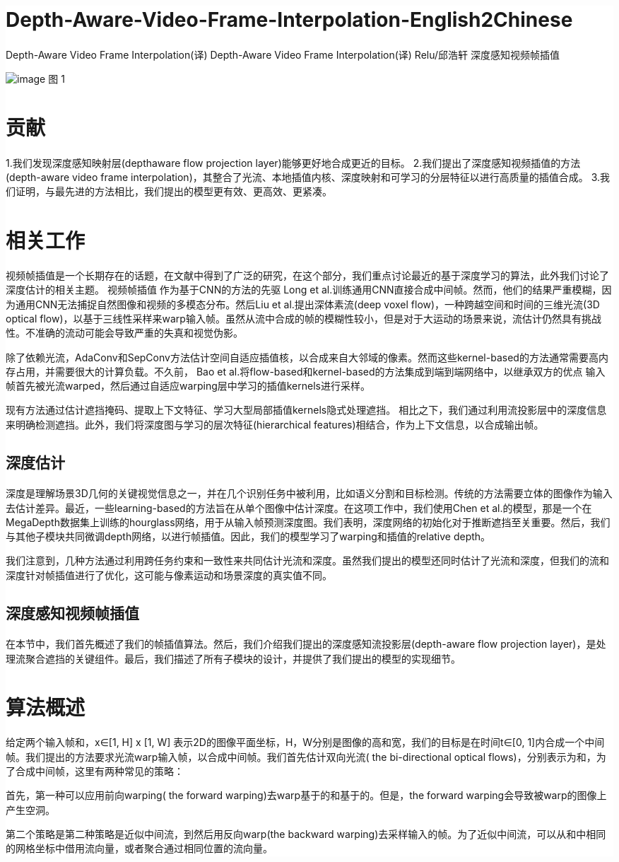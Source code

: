 # Depth-Aware-Video-Frame-Interpolation-English2Chinese
Depth-Aware Video Frame Interpolation(译)
Depth-Aware Video Frame Interpolation(译)
Relu/邱浩轩
深度感知视频帧插值

![image](https://github.com/QHXRPG/Depth-Aware-Video-Frame-Interpolation-English2Chinese/assets/105186795/ea359db1-e21a-4803-8791-ec8043d4e713)
图 1

# 贡献
1.我们发现深度感知映射层(depthaware flow projection layer)能够更好地合成更近的目标。
2.我们提出了深度感知视频插值的方法(depth-aware video frame interpolation)，其整合了光流、本地插值内核、深度映射和可学习的分层特征以进行高质量的插值合成。
3.我们证明，与最先进的方法相比，我们提出的模型更有效、更高效、更紧凑。

# 相关工作
视频帧插值是一个长期存在的话题，在文献中得到了广泛的研究，在这个部分，我们重点讨论最近的基于深度学习的算法，此外我们讨论了深度估计的相关主题。
视频帧插值
作为基于CNN的方法的先驱 Long et al.训练通用CNN直接合成中间帧。然而，他们的结果严重模糊，因为通用CNN无法捕捉自然图像和视频的多模态分布。然后Liu et al.提出深体素流(deep voxel flow)，一种跨越空间和时间的三维光流(3D optical flow)，以基于三线性采样来warp输入帧。虽然从流中合成的帧的模糊性较小，但是对于大运动的场景来说，流估计仍然具有挑战性。不准确的流动可能会导致严重的失真和视觉伪影。

除了依赖光流，AdaConv和SepConv方法估计空间自适应插值核，以合成来自大邻域的像素。然而这些kernel-based的方法通常需要高内存占用，并需要很大的计算负载。不久前， Bao et al.将flow-based和kernel-based的方法集成到端到端网络中，以继承双方的优点
输入帧首先被光流warped，然后通过自适应warping层中学习的插值kernels进行采样。

现有方法通过估计遮挡掩码、提取上下文特征、学习大型局部插值kernels隐式处理遮挡。
相比之下，我们通过利用流投影层中的深度信息来明确检测遮挡。此外，我们将深度图与学习的层次特征(hierarchical features)相结合，作为上下文信息，以合成输出帧。

## 深度估计
深度是理解场景3D几何的关键视觉信息之一，并在几个识别任务中被利用，比如语义分割和目标检测。传统的方法需要立体的图像作为输入去估计差异。最近，一些learning-based的方法旨在从单个图像中估计深度。在这项工作中，我们使用Chen et al.的模型，那是一个在MegaDepth数据集上训练的hourglass网络，用于从输入帧预测深度图。我们表明，深度网络的初始化对于推断遮挡至关重要。然后，我们与其他子模块共同微调depth网络，以进行帧插值。因此，我们的模型学习了warping和插值的relative depth。

我们注意到，几种方法通过利用跨任务约束和一致性来共同估计光流和深度。虽然我们提出的模型还同时估计了光流和深度，但我们的流和深度针对帧插值进行了优化，这可能与像素运动和场景深度的真实值不同。

## 深度感知视频帧插值
在本节中，我们首先概述了我们的帧插值算法。然后，我们介绍我们提出的深度感知流投影层(depth-aware flow projection layer)，是处理流聚合遮挡的关键组件。最后，我们描述了所有子模块的设计，并提供了我们提出的模型的实现细节。

# 算法概述
给定两个输入帧和，x∈[1, H] x [1, W] 表示2D的图像平面坐标，H，W分别是图像的高和宽，我们的目标是在时间t∈[0, 1]内合成一个中间帧。我们提出的方法要求光流warp输入帧，以合成中间帧。我们首先估计双向光流( the bi-directional optical
flows)，分别表示为和，为了合成中间帧，这里有两种常见的策略：

首先，第一种可以应用前向warping( the forward warping)去warp基于的和基于的。但是，the forward warping会导致被warp的图像上产生空洞。

第二个策略是第二种策略是近似中间流，到然后用反向warp(the
backward warping)去采样输入的帧。为了近似中间流，可以从和中相同的网格坐标中借用流向量，或者聚合通过相同位置的流向量。
